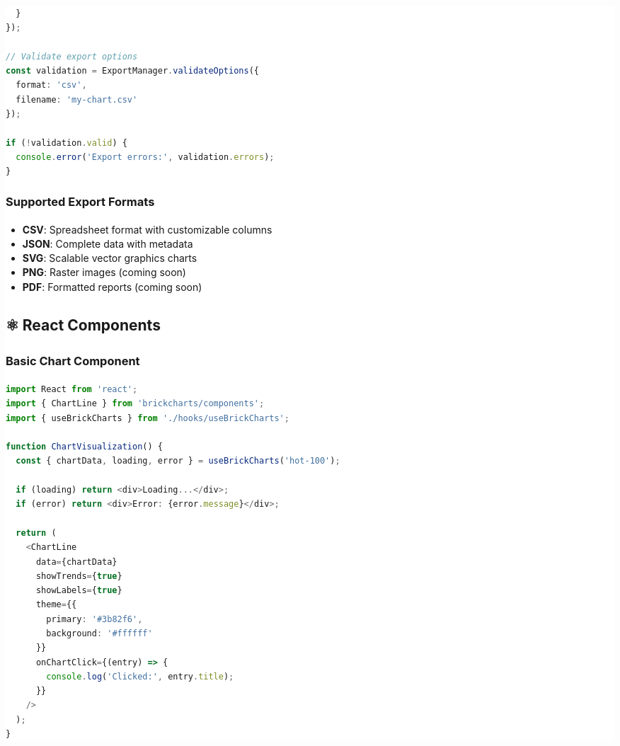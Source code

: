 ```typescript
  }
});

// Validate export options
const validation = ExportManager.validateOptions({
  format: 'csv',
  filename: 'my-chart.csv'
});

if (!validation.valid) {
  console.error('Export errors:', validation.errors);
}
```

### Supported Export Formats

- **CSV**: Spreadsheet format with customizable columns
- **JSON**: Complete data with metadata
- **SVG**: Scalable vector graphics charts
- **PNG**: Raster images (coming soon)
- **PDF**: Formatted reports (coming soon)

## ⚛️ React Components

### Basic Chart Component

```typescript
import React from 'react';
import { ChartLine } from 'brickcharts/components';
import { useBrickCharts } from './hooks/useBrickCharts';

function ChartVisualization() {
  const { chartData, loading, error } = useBrickCharts('hot-100');

  if (loading) return <div>Loading...</div>;
  if (error) return <div>Error: {error.message}</div>;

  return (
    <ChartLine
      data={chartData}
      showTrends={true}
      showLabels={true}
      theme={{
        primary: '#3b82f6',
        background: '#ffffff'
      }}
      onChartClick={(entry) => {
        console.log('Clicked:', entry.title);
      }}
    />
  );
}
```
